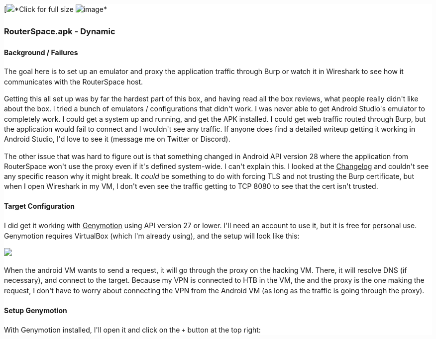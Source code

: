 [![](/img/image-20220609083424162.png)*Click
for full size
![image*](/img/image-20220609083424162.png)

### RouterSpace.apk - Dynamic

#### Background / Failures

The goal here is to set up an emulator and proxy the application traffic
through Burp or watch it in Wireshark to see how it communicates with
the RouterSpace host.

Getting this all set up was by far the hardest part of this box, and
having read all the box reviews, what people really didn't like about
the box. I tried a bunch of emulators / configurations that didn't work.
I was never able to get Android Studio's emulator to completely work. I
could get a system up and running, and get the APK installed. I could
get web traffic routed through Burp, but the application would fail to
connect and I wouldn't see any traffic. If anyone does find a detailed
writeup getting it working in Android Studio, I'd love to see it
(message me on Twitter or Discord).

The other issue that was hard to figure out is that something changed in
Android API version 28 where the application from RouterSpace won't use
the proxy even if it's defined system-wide. I can't explain this. I
looked at the
[Changelog](https://developer.android.com/about/versions/pie/android-9.0-changes-28)
and couldn't see any specific reason why it might break. It *could* be
something to do with forcing TLS and not trusting the Burp certificate,
but when I open Wireshark in my VM, I don't even see the traffic getting
to TCP 8080 to see that the cert isn't trusted.

#### Target Configuration

I did get it working with [Genymotion](https://www.genymotion.com/)
using API version 27 or lower. I'll need an account to use it, but it is
free for personal use. Genymotion requires VirtualBox (which I'm already
using), and the setup will look like this:

![](/img/image-20220625134835319.png)

When the android VM wants to send a request, it will go through the
proxy on the hacking VM. There, it will resolve DNS (if necessary), and
connect to the target. Because my VPN is connected to HTB in the VM, the
and the proxy is the one making the request, I don't have to worry about
connecting the VPN from the Android VM (as long as the traffic is going
through the proxy).

#### Setup Genymotion

With Genymotion installed, I'll open it and click on the `+` button at
the top right:
